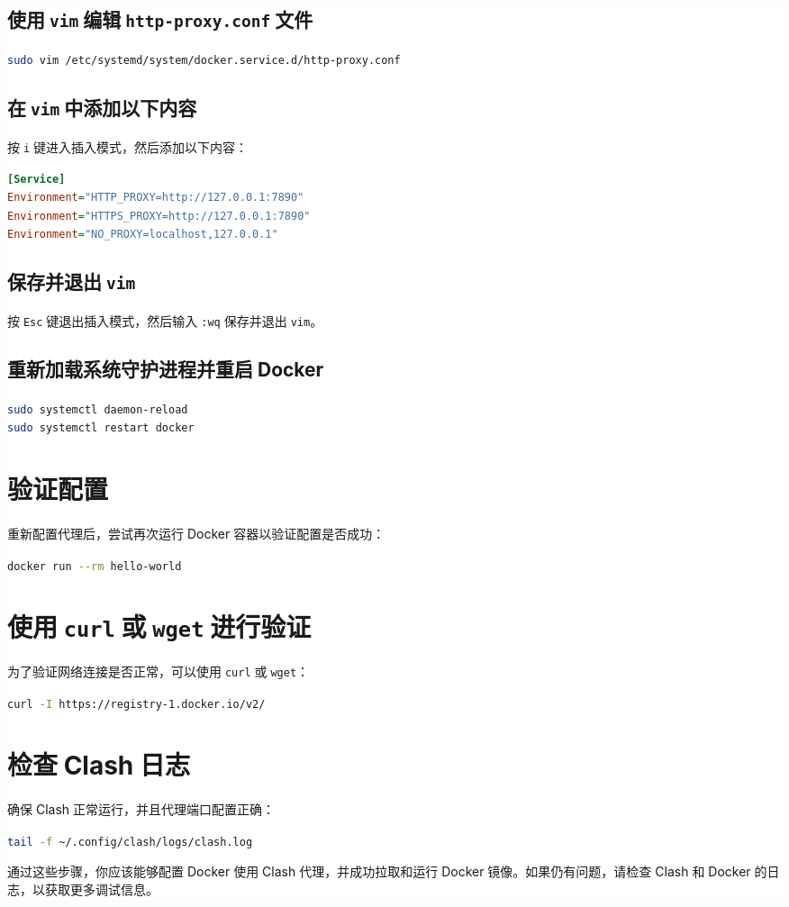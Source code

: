 ## 使用 `vim` 编辑 `http-proxy.conf` 文件

```bash
sudo vim /etc/systemd/system/docker.service.d/http-proxy.conf
```

## 在 `vim` 中添加以下内容

按 `i` 键进入插入模式，然后添加以下内容：

```ini
[Service]
Environment="HTTP_PROXY=http://127.0.0.1:7890"
Environment="HTTPS_PROXY=http://127.0.0.1:7890"
Environment="NO_PROXY=localhost,127.0.0.1"
```

## 保存并退出 `vim`

按 `Esc` 键退出插入模式，然后输入 `:wq` 保存并退出 `vim`。

## 重新加载系统守护进程并重启 Docker

```bash
sudo systemctl daemon-reload
sudo systemctl restart docker
```

# 验证配置

重新配置代理后，尝试再次运行 Docker 容器以验证配置是否成功：

```bash
docker run --rm hello-world
```

# 使用 `curl` 或 `wget` 进行验证

为了验证网络连接是否正常，可以使用 `curl` 或 `wget`：

```bash
curl -I https://registry-1.docker.io/v2/
```

# 检查 Clash 日志

确保 Clash 正常运行，并且代理端口配置正确：

```bash
tail -f ~/.config/clash/logs/clash.log
```

通过这些步骤，你应该能够配置 Docker 使用 Clash 代理，并成功拉取和运行 Docker 镜像。如果仍有问题，请检查 Clash 和 Docker 的日志，以获取更多调试信息。
